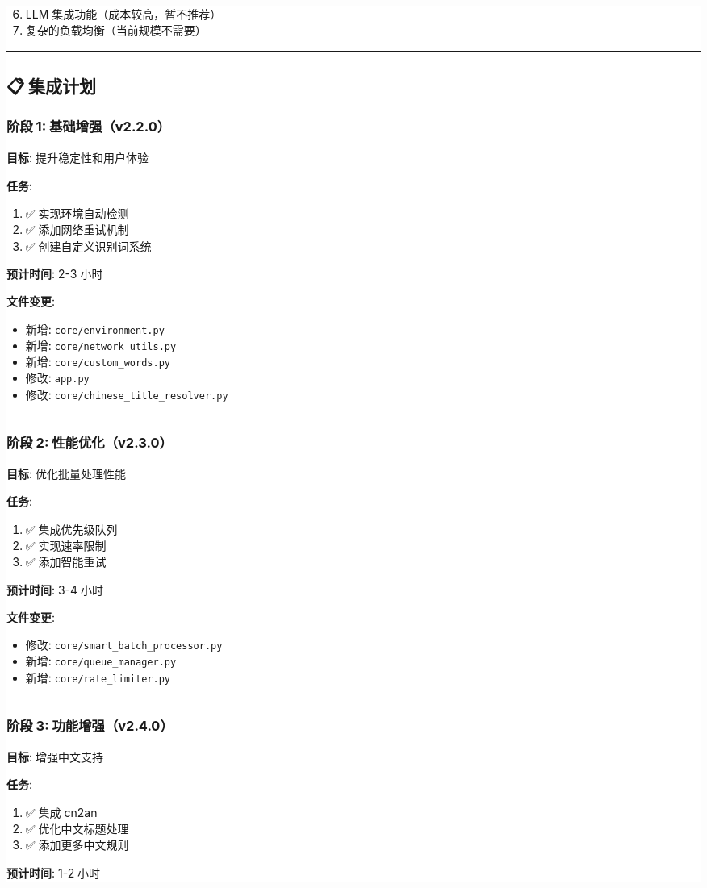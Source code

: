 6. LLM 集成功能（成本较高，暂不推荐）
7. 复杂的负载均衡（当前规模不需要）

---

## 📋 集成计划

### 阶段 1: 基础增强（v2.2.0）

**目标**: 提升稳定性和用户体验

**任务**:
1. ✅ 实现环境自动检测
2. ✅ 添加网络重试机制
3. ✅ 创建自定义识别词系统

**预计时间**: 2-3 小时

**文件变更**:
- 新增: `core/environment.py`
- 新增: `core/network_utils.py`
- 新增: `core/custom_words.py`
- 修改: `app.py`
- 修改: `core/chinese_title_resolver.py`

---

### 阶段 2: 性能优化（v2.3.0）

**目标**: 优化批量处理性能

**任务**:
1. ✅ 集成优先级队列
2. ✅ 实现速率限制
3. ✅ 添加智能重试

**预计时间**: 3-4 小时

**文件变更**:
- 修改: `core/smart_batch_processor.py`
- 新增: `core/queue_manager.py`
- 新增: `core/rate_limiter.py`

---

### 阶段 3: 功能增强（v2.4.0）

**目标**: 增强中文支持

**任务**:
1. ✅ 集成 cn2an
2. ✅ 优化中文标题处理
3. ✅ 添加更多中文规则

**预计时间**: 1-2 小时
